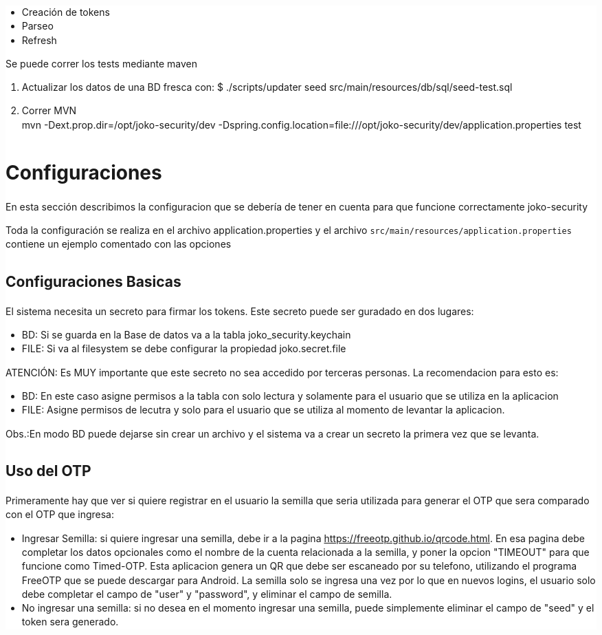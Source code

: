 - Creación de tokens
- Parseo
- Refresh

Se puede correr los tests mediante maven

   1) Actualizar los datos de una BD fresca con: 
  $ ./scripts/updater seed src/main/resources/db/sql/seed-test.sql
     
   2) Correr MVN	
	mvn -Dext.prop.dir=/opt/joko-security/dev -Dspring.config.location=file:///opt/joko-security/dev/application.properties test

# Configuraciones
En esta sección describimos la configuracion que se debería de tener en 
cuenta para que funcione correctamente joko-security

Toda la configuración se realiza en el archivo application.properties y el 
archivo `src/main/resources/application.properties` contiene un ejemplo 
comentado con las opciones

## Configuraciones Basicas 
El sistema necesita un secreto para firmar los tokens. Este secreto puede ser
 guradado en dos lugares:
 * BD: Si se guarda en la Base de datos va a la tabla joko_security.keychain
 * FILE: Si va al filesystem se debe configurar la propiedad joko.secret.file

ATENCIÓN: Es MUY importante que este secreto no sea accedido por terceras 
personas. La recomendacion para esto es:
* BD: En este caso asigne permisos a la tabla con solo lectura y solamente 
para el usuario que se utiliza en la aplicacion
* FILE: Asigne permisos de lecutra y solo para el usuario que se utiliza al 
momento de levantar la aplicacion.

Obs.:En modo BD puede dejarse sin crear un archivo y el sistema va a crear 
un secreto la primera vez que se levanta.

## Uso del OTP

Primeramente hay que ver si quiere registrar en el usuario la semilla que seria utilizada para generar el OTP que sera comparado
con el OTP que ingresa:
 * Ingresar Semilla: si quiere ingresar una semilla, debe ir a la pagina https://freeotp.github.io/qrcode.html. En esa pagina debe completar
   los datos opcionales como el nombre de la cuenta relacionada a la semilla, y poner la opcion "TIMEOUT" para que funcione como Timed-OTP.
   Esta aplicacion genera un QR que debe ser escaneado por su telefono, utilizando el programa FreeOTP que se puede descargar para Android.
   La semilla solo se ingresa una vez por lo que en nuevos logins, el usuario solo debe completar el campo de "user" y "password", y eliminar
   el campo de semilla.
 * No ingresar una semilla: si no desea en el momento ingresar una semilla, puede simplemente eliminar el campo de "seed" y el token sera
   generado.
